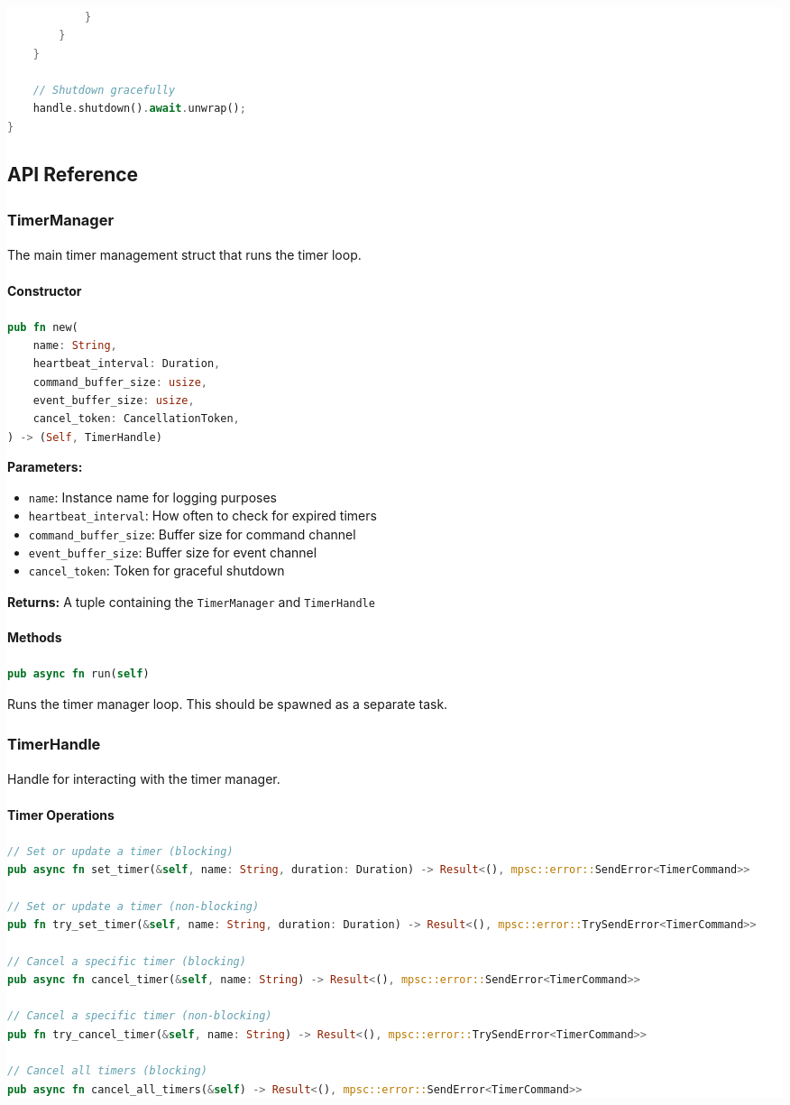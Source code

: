 ```rust
            }
        }
    }

    // Shutdown gracefully
    handle.shutdown().await.unwrap();
}
```

## API Reference

### TimerManager

The main timer management struct that runs the timer loop.

#### Constructor

```rust
pub fn new(
    name: String,
    heartbeat_interval: Duration,
    command_buffer_size: usize,
    event_buffer_size: usize,
    cancel_token: CancellationToken,
) -> (Self, TimerHandle)
```

**Parameters:**
- `name`: Instance name for logging purposes
- `heartbeat_interval`: How often to check for expired timers
- `command_buffer_size`: Buffer size for command channel
- `event_buffer_size`: Buffer size for event channel
- `cancel_token`: Token for graceful shutdown

**Returns:** A tuple containing the `TimerManager` and `TimerHandle`

#### Methods

```rust
pub async fn run(self)
```
Runs the timer manager loop. This should be spawned as a separate task.

### TimerHandle

Handle for interacting with the timer manager.

#### Timer Operations

```rust
// Set or update a timer (blocking)
pub async fn set_timer(&self, name: String, duration: Duration) -> Result<(), mpsc::error::SendError<TimerCommand>>

// Set or update a timer (non-blocking)
pub fn try_set_timer(&self, name: String, duration: Duration) -> Result<(), mpsc::error::TrySendError<TimerCommand>>

// Cancel a specific timer (blocking)
pub async fn cancel_timer(&self, name: String) -> Result<(), mpsc::error::SendError<TimerCommand>>

// Cancel a specific timer (non-blocking)
pub fn try_cancel_timer(&self, name: String) -> Result<(), mpsc::error::TrySendError<TimerCommand>>

// Cancel all timers (blocking)
pub async fn cancel_all_timers(&self) -> Result<(), mpsc::error::SendError<TimerCommand>>
```